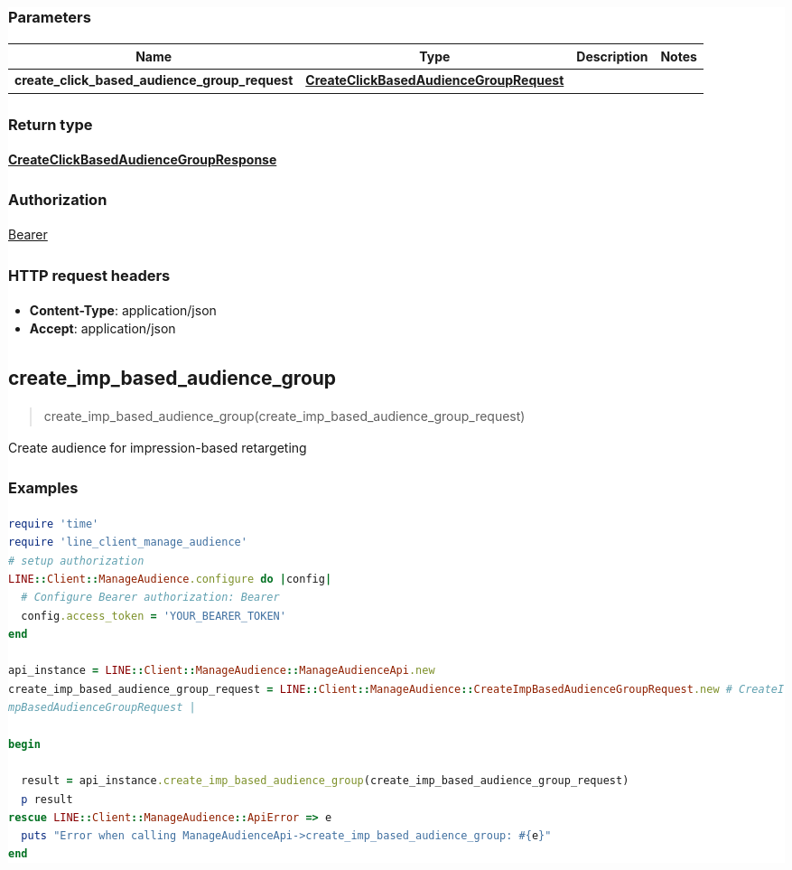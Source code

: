 ### Parameters

| Name | Type | Description | Notes |
| ---- | ---- | ----------- | ----- |
| **create_click_based_audience_group_request** | [**CreateClickBasedAudienceGroupRequest**](CreateClickBasedAudienceGroupRequest.md) |  |  |

### Return type

[**CreateClickBasedAudienceGroupResponse**](CreateClickBasedAudienceGroupResponse.md)

### Authorization

[Bearer](../README.md#Bearer)

### HTTP request headers

- **Content-Type**: application/json
- **Accept**: application/json


## create_imp_based_audience_group

> <CreateImpBasedAudienceGroupResponse> create_imp_based_audience_group(create_imp_based_audience_group_request)



Create audience for impression-based retargeting

### Examples

```ruby
require 'time'
require 'line_client_manage_audience'
# setup authorization
LINE::Client::ManageAudience.configure do |config|
  # Configure Bearer authorization: Bearer
  config.access_token = 'YOUR_BEARER_TOKEN'
end

api_instance = LINE::Client::ManageAudience::ManageAudienceApi.new
create_imp_based_audience_group_request = LINE::Client::ManageAudience::CreateImpBasedAudienceGroupRequest.new # CreateImpBasedAudienceGroupRequest | 

begin
  
  result = api_instance.create_imp_based_audience_group(create_imp_based_audience_group_request)
  p result
rescue LINE::Client::ManageAudience::ApiError => e
  puts "Error when calling ManageAudienceApi->create_imp_based_audience_group: #{e}"
end
```
